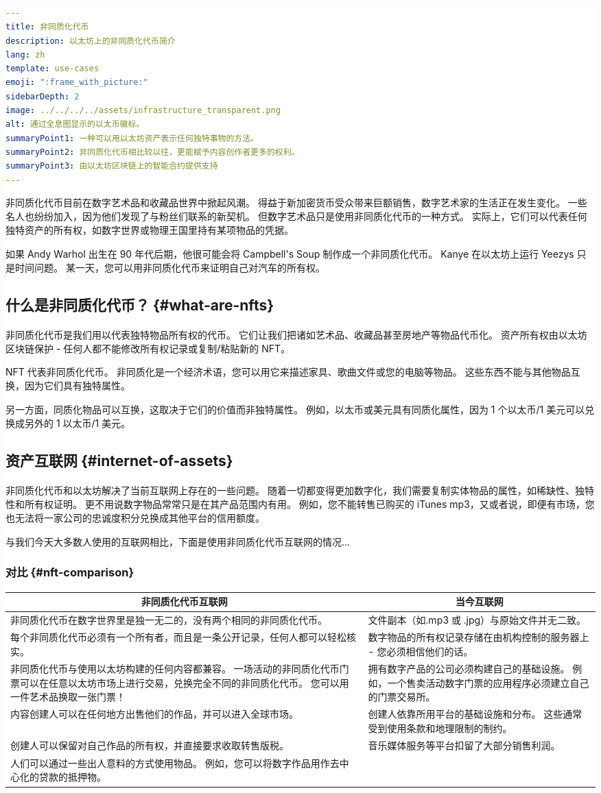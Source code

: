 ```yaml
---
title: 非同质化代币
description: 以太坊上的非同质化代币简介
lang: zh
template: use-cases
emoji: ":frame_with_picture:"
sidebarDepth: 2
image: ../../../../assets/infrastructure_transparent.png
alt: 通过全息图显示的以太币徽标。
summaryPoint1: 一种可以用以太坊资产表示任何独特事物的方法。
summaryPoint2: 非同质化代币相比较以往，更能赋予内容创作者更多的权利。
summaryPoint3: 由以太坊区块链上的智能合约提供支持
---
```


非同质化代币目前在数字艺术品和收藏品世界中掀起风潮。 得益于新加密货币受众带来巨额销售，数字艺术家的生活正在发生变化。 一些名人也纷纷加入，因为他们发现了与粉丝们联系的新契机。 但数字艺术品只是使用非同质化代币的一种方式。 实际上，它们可以代表任何独特资产的所有权，如数字世界或物理王国里持有某项物品的凭据。

如果 Andy Warhol 出生在 90 年代后期，他很可能会将 Campbell's Soup 制作成一个非同质化代币。 Kanye 在以太坊上运行 Yeezys 只是时间问题。 某一天，您可以用非同质化代币来证明自己对汽车的所有权。

## 什么是非同质化代币？ {#what-are-nfts}

非同质化代币是我们用以代表独特物品所有权的代币。 它们让我们把诸如艺术品、收藏品甚至房地产等物品代币化。 资产所有权由以太坊区块链保护 - 任何人都不能修改所有权记录或复制/粘贴新的 NFT。

NFT 代表非同质化代币。 非同质化是一个经济术语，您可以用它来描述家具、歌曲文件或您的电脑等物品。 这些东西不能与其他物品互换，因为它们具有独特属性。

另一方面，同质化物品可以互换，这取决于它们的价值而非独特属性。 例如，以太币或美元具有同质化属性，因为 1 个以太币/1 美元可以兑换成另外的 1 以太币/1 美元。

<YouTube id="Xdkkux6OxfM" />

## 资产互联网 {#internet-of-assets}

非同质化代币和以太坊解决了当前互联网上存在的一些问题。 随着一切都变得更加数字化，我们需要复制实体物品的属性，如稀缺性、独特性和所有权证明。 更不用说数字物品常常只是在其产品范围内有用。 例如，您不能转售已购买的 iTunes mp3，又或者说，即便有市场，您也无法将一家公司的忠诚度积分兑换成其他平台的信用额度。

与我们今天大多数人使用的互联网相比，下面是使用非同质化代币互联网的情况...

### 对比 {#nft-comparison}

| 非同质化代币互联网                                                                                                                                                     | 当今互联网                                                                                                |
| ---------------------------------------------------------------------------------------------------------------------------------------------------------------------- | --------------------------------------------------------------------------------------------------------- |
| 非同质化代币在数字世界里是独一无二的，没有两个相同的非同质化代币。                                                                                                     | 文件副本（如.mp3 或 .jpg）与原始文件并无二致。                                                            |
| 每个非同质化代币必须有一个所有者，而且是一条公开记录，任何人都可以轻松核实。                                                                                           | 数字物品的所有权记录存储在由机构控制的服务器上 - 您必须相信他们的话。                                     |
| 非同质化代币与使用以太坊构建的任何内容都兼容。 一场活动的非同质化代币门票可以在任意以太坊市场上进行交易，兑换完全不同的非同质化代币。 您可以用一件艺术品换取一张门票！ | 拥有数字产品的公司必须构建自己的基础设施。 例如，一个售卖活动数字门票的应用程序必须建立自己的门票交易所。 |
| 内容创建人可以在任何地方出售他们的作品，并可以进入全球市场。                                                                                                           | 创建人依靠所用平台的基础设施和分布。 这些通常受到使用条款和地理限制的制约。                               |
| 创建人可以保留对自己作品的所有权，并直接要求收取转售版税。                                                                                                             | 音乐媒体服务等平台扣留了大部分销售利润。                                                                  |
| 人们可以通过一些出人意料的方式使用物品。 例如，您可以将数字作品用作去中心化的贷款的抵押物。                                                                            |                                                                                                           |
